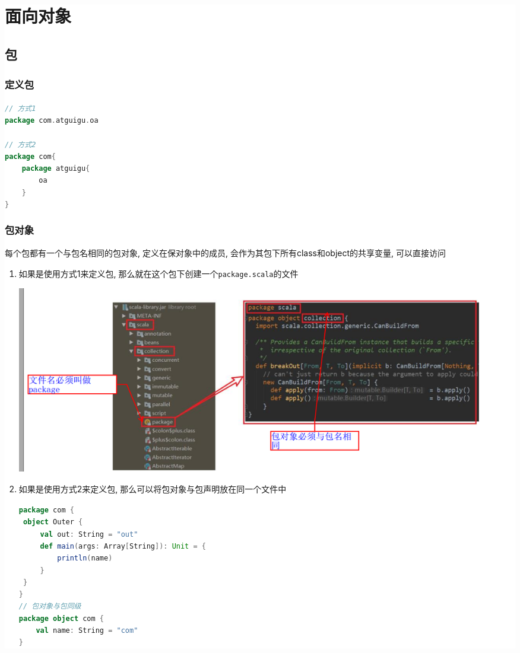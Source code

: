 




# 面向对象

## 包

### 定义包

~~~scala
// 方式1
package com.atguigu.oa

// 方式2
package com{
    package atguigu{
        oa
    }
}
~~~

### 包对象

每个包都有一个与包名相同的包对象, 定义在保对象中的成员, 会作为其包下所有class和object的共享变量, 可以直接访问

1. 如果是使用方式1来定义包, 那么就在这个包下创建一个`package.scala`的文件

   ![image-20240701224428755](img/scala/image-20240701224428755.png)

2. 如果是使用方式2来定义包, 那么可以将包对象与包声明放在同一个文件中

   ~~~scala
   package com {
   	object Outer {
   		val out: String = "out"
   		def main(args: Array[String]): Unit = {
   			println(name)
   		}
   	}
   }
   // 包对象与包同级
   package object com {
       val name: String = "com"
   }
   ~~~
